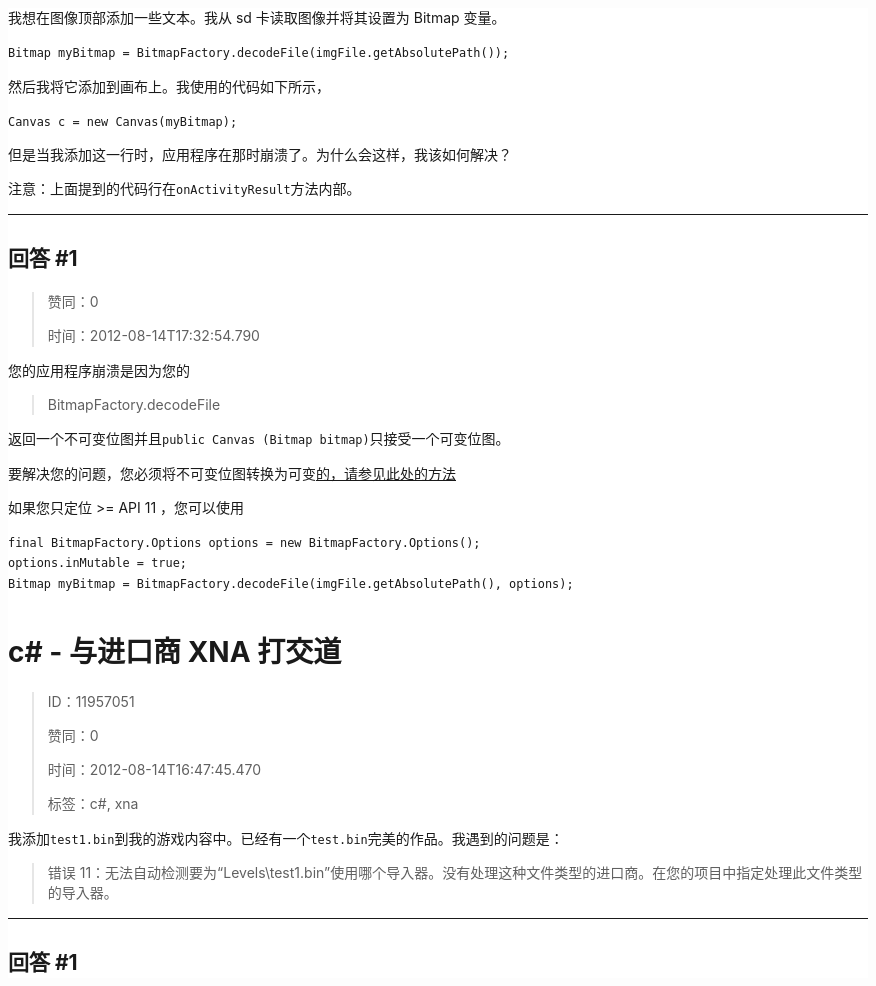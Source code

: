 我想在图像顶部添加一些文本。我从 sd 卡读取图像并将其设置为 Bitmap 变量。

```
Bitmap myBitmap = BitmapFactory.decodeFile(imgFile.getAbsolutePath()); 
```

然后我将它添加到画布上。我使用的代码如下所示，

```
Canvas c = new Canvas(myBitmap); 
```

但是当我添加这一行时，应用程序在那时崩溃了。为什么会这样，我该如何解决？

注意：上面提到的代码行在`onActivityResult`方法内部。

* * *

## 回答 #1

> 赞同：0
> 
> 时间：2012-08-14T17:32:54.790

您的应用程序崩溃是因为您的

> BitmapFactory.decodeFile

返回一个不可变位图并且`public Canvas (Bitmap bitmap)`只接受一个可变位图。

要解决您的问题，您必须将不可变位图转换为可变[的，请参见此处的方法](https://stackoverflow.com/questions/4349075/bitmapfactory-decoderesource-returns-a-mutable-bitmap-in-android-2-2-and-an-immu/9194259#9194259)

如果您只定位 >= API 11 ，您可以使用

```
final BitmapFactory.Options options = new BitmapFactory.Options();
options.inMutable = true;
Bitmap myBitmap = BitmapFactory.decodeFile(imgFile.getAbsolutePath(), options); 
```

# c# - 与进口商 XNA 打交道

> ID：11957051
> 
> 赞同：0
> 
> 时间：2012-08-14T16:47:45.470
> 
> 标签：c#, xna

我添加`test1.bin`到我的游戏内容中。已经有一个`test.bin`完美的作品。我遇到的问题是：

> 错误 11：无法自动检测要为“Levels\test1.bin”使用哪个导入器。没有处理这种文件类型的进口商。在您的项目中指定处理此文件类型的导入器。

* * *

## 回答 #1

